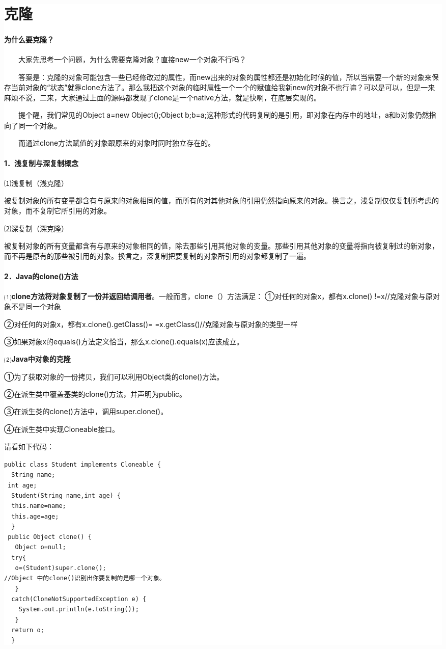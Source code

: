 # 克隆 #
#### 为什么要克隆？ ####
　　大家先思考一个问题，为什么需要克隆对象？直接new一个对象不行吗？

　　答案是：克隆的对象可能包含一些已经修改过的属性，而new出来的对象的属性都还是初始化时候的值，所以当需要一个新的对象来保存当前对象的“状态”就靠clone方法了。那么我把这个对象的临时属性一个一个的赋值给我新new的对象不也行嘛？可以是可以，但是一来麻烦不说，二来，大家通过上面的源码都发现了clone是一个native方法，就是快啊，在底层实现的。

　　提个醒，我们常见的Object a=new Object();Object b;b=a;这种形式的代码复制的是引用，即对象在内存中的地址，a和b对象仍然指向了同一个对象。

　　而通过clone方法赋值的对象跟原来的对象时同时独立存在的。
#### 1．浅复制与深复制概念 ####

⑴浅复制（浅克隆） 

被复制对象的所有变量都含有与原来的对象相同的值，而所有的对其他对象的引用仍然指向原来的对象。换言之，浅复制仅仅复制所考虑的对象，而不复制它所引用的对象。

⑵深复制（深克隆） 

 被复制对象的所有变量都含有与原来的对象相同的值，除去那些引用其他对象的变量。那些引用其他对象的变量将指向被复制过的新对象，而不再是原有的那些被引用的对象。换言之，深复制把要复制的对象所引用的对象都复制了一遍。

#### 2．Java的clone()方法 ####

⑴**clone方法将对象复制了一份并返回给调用者**。一般而言，clone（）方法满足：
①对任何的对象x，都有x.clone() !=x//克隆对象与原对象不是同一个对象

②对任何的对象x，都有x.clone().getClass()= =x.getClass()//克隆对象与原对象的类型一样

③如果对象x的equals()方法定义恰当，那么x.clone().equals(x)应该成立。

⑵**Java中对象的克隆**

①为了获取对象的一份拷贝，我们可以利用Object类的clone()方法。

②在派生类中覆盖基类的clone()方法，并声明为public。

③在派生类的clone()方法中，调用super.clone()。

④在派生类中实现Cloneable接口。

请看如下代码：
	
	public class Student implements Cloneable { 
	  String name; 
	 int age; 
	  Student(String name,int age) { 
	  this.name=name; 
	  this.age=age; 
	  } 
	 public Object clone() { 
	   Object o=null; 
	  try{ 
	   o=(Student)super.clone();
	//Object 中的clone()识别出你要复制的是哪一个对象。 
	   } 
	  catch(CloneNotSupportedException e) { 
	    System.out.println(e.toString()); 
	   } 
	  return o; 
	  }  
	  